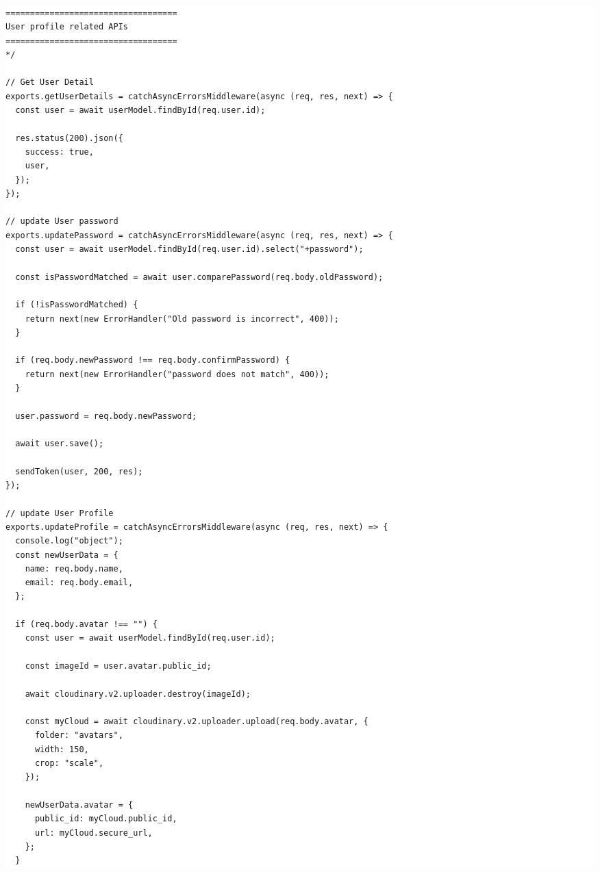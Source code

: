 ```http
===================================
User profile related APIs
===================================
*/

// Get User Detail
exports.getUserDetails = catchAsyncErrorsMiddleware(async (req, res, next) => {
  const user = await userModel.findById(req.user.id);

  res.status(200).json({
    success: true,
    user,
  });
});

// update User password
exports.updatePassword = catchAsyncErrorsMiddleware(async (req, res, next) => {
  const user = await userModel.findById(req.user.id).select("+password");

  const isPasswordMatched = await user.comparePassword(req.body.oldPassword);

  if (!isPasswordMatched) {
    return next(new ErrorHandler("Old password is incorrect", 400));
  }

  if (req.body.newPassword !== req.body.confirmPassword) {
    return next(new ErrorHandler("password does not match", 400));
  }

  user.password = req.body.newPassword;

  await user.save();

  sendToken(user, 200, res);
});

// update User Profile
exports.updateProfile = catchAsyncErrorsMiddleware(async (req, res, next) => {
  console.log("object");
  const newUserData = {
    name: req.body.name,
    email: req.body.email,
  };

  if (req.body.avatar !== "") {
    const user = await userModel.findById(req.user.id);

    const imageId = user.avatar.public_id;

    await cloudinary.v2.uploader.destroy(imageId);

    const myCloud = await cloudinary.v2.uploader.upload(req.body.avatar, {
      folder: "avatars",
      width: 150,
      crop: "scale",
    });

    newUserData.avatar = {
      public_id: myCloud.public_id,
      url: myCloud.secure_url,
    };
  }

```